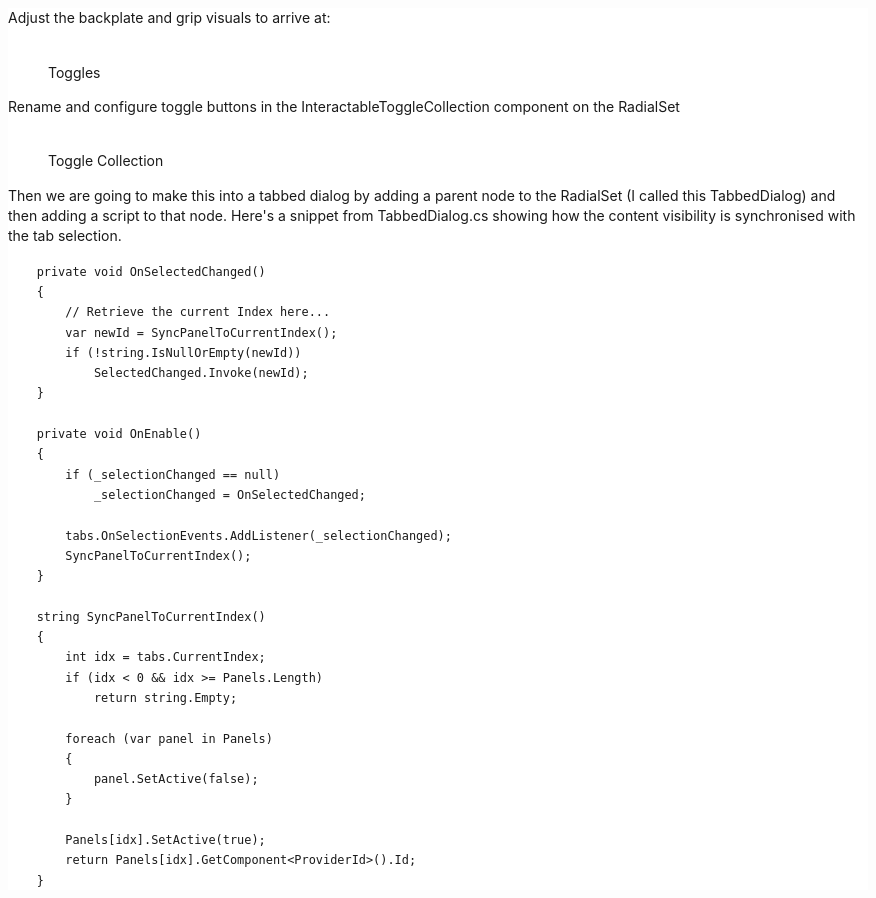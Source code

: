 

<div class="wp-block-jetpack-markdown"><p>Adjust the backplate and grip visuals to arrive at:</p>
</div>



<figure class="wp-block-image size-large"><img src="http://peted.azurewebsites.net/wp-content/uploads/2020/07/toggles.png" alt="" class="wp-image-8431"/><figcaption>Toggles</figcaption></figure>



<div class="wp-block-jetpack-markdown"><p>Rename and configure toggle buttons in the InteractableToggleCollection component on the RadialSet</p>
</div>



<figure class="wp-block-image size-large"><img src="http://peted.azurewebsites.net/wp-content/uploads/2020/07/interactabletogglecollection.png" alt="" class="wp-image-8422"/><figcaption>Toggle Collection</figcaption></figure>



<div class="wp-block-jetpack-markdown"><p>Then we are going to make this into a tabbed dialog by adding a parent node to the RadialSet (I called this TabbedDialog) and then adding a script to that node. Here's a snippet from TabbedDialog.cs showing how the content visibility is synchronised with the tab selection.</p>
</div>



<pre class="wp-block-code"><code>    private void OnSelectedChanged()
    {
        // Retrieve the current Index here...
        var newId = SyncPanelToCurrentIndex();
        if (!string.IsNullOrEmpty(newId))
            SelectedChanged.Invoke(newId);
    }

    private void OnEnable()
    {
        if (_selectionChanged == null)
            _selectionChanged = OnSelectedChanged;

        tabs.OnSelectionEvents.AddListener(_selectionChanged);
        SyncPanelToCurrentIndex();
    }

    string SyncPanelToCurrentIndex()
    {
        int idx = tabs.CurrentIndex;
        if (idx &lt; 0 &amp;&amp; idx >= Panels.Length)
            return string.Empty;

        foreach (var panel in Panels)
        {
            panel.SetActive(false);
        }

        Panels&#91;idx].SetActive(true);
        return Panels&#91;idx].GetComponent&lt;ProviderId>().Id;
    }</code></pre>
